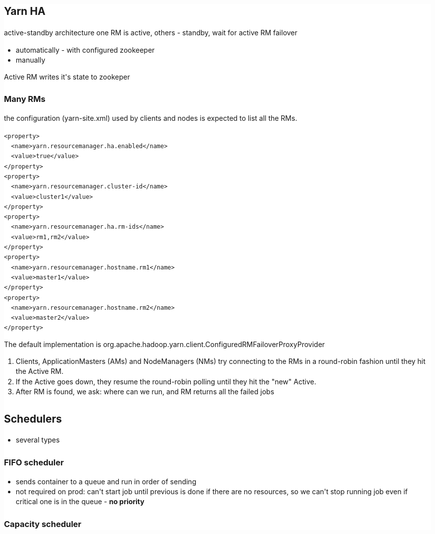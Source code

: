 ## Yarn HA

active-standby architecture one RM is active, others - standby, wait for active RM failover

* automatically - with configured zookeeper
* manually

Active RM writes it's state to zookeper

### Many RMs

the configuration \(yarn-site.xml\) used by clients and nodes is expected to list all the RMs.

```text
<property>
  <name>yarn.resourcemanager.ha.enabled</name>
  <value>true</value>
</property>
<property>
  <name>yarn.resourcemanager.cluster-id</name>
  <value>cluster1</value>
</property>
<property>
  <name>yarn.resourcemanager.ha.rm-ids</name>
  <value>rm1,rm2</value>
</property>
<property>
  <name>yarn.resourcemanager.hostname.rm1</name>
  <value>master1</value>
</property>
<property>
  <name>yarn.resourcemanager.hostname.rm2</name>
  <value>master2</value>
</property>
```

The default implementation is org.apache.hadoop.yarn.client.ConfiguredRMFailoverProxyProvider

1. Clients, ApplicationMasters \(AMs\) and NodeManagers \(NMs\) try connecting to the RMs in a round-robin fashion until they hit the Active RM. 
2. If the Active goes down, they resume the round-robin polling until they hit the "new" Active. 
3. After RM is found, we ask: where can we run, and RM returns all the failed jobs

## Schedulers

* several types

### FIFO scheduler

* sends container to a queue and run in order of sending
* not required on prod: can't start job until previous is done if there are no resources, so we can't stop running job even if critical one is in the queue - **no priority**

### Capacity scheduler
